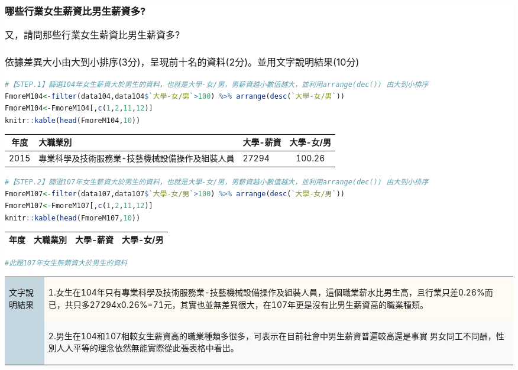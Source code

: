 ### 哪些行業女生薪資比男生薪資多?

<font size="3">又，請問那些行業女生薪資比男生薪資多?</br></br>依據差異大小由大到小排序(3分)，呈現前十名的資料(2分)。並用文字說明結果(10分)</font>

``` r
#【STEP.1】篩選104年女生薪資大於男生的資料，也就是大學-女/男，男薪資越小數值越大，並利用arrange(dec()) 由大到小排序
FmoreM104<-filter(data104,data104$`大學-女/男`>100) %>% arrange(desc(`大學-女/男`))
FmoreM104<-FmoreM104[,c(1,2,11,12)]
knitr::kable(head(FmoreM104,10))
```

|  年度  | 大職業別                     | 大學-薪資 | 大學-女/男 |
| :--: | :----------------------- | :---- | :----: |
| 2015 | 專業科學及技術服務業-技藝機械設備操作及組裝人員 | 27294 | 100.26 |

``` r
#【STEP.2】篩選107年女生薪資大於男生的資料，也就是大學-女/男，男薪資越小數值越大，並利用arrange(dec()) 由大到小排序
FmoreM107<-filter(data107,data107$`大學-女/男`>100) %>% arrange(desc(`大學-女/男`))
FmoreM107<-FmoreM107[,c(1,2,11,12)]
knitr::kable(head(FmoreM107,10))
```

| 年度 | 大職業別 | 大學-薪資 | 大學-女/男 |
| -: | :--- | :---- | -----: |

``` r
#此題107年女生無薪資大於男生的資料
```

<table style="border:3px">

<tr valign="center">

<td bgcolor="#c4d7e0" rowspan="2">

文字說明結果

</td>

<td bgcolor="#fffbf3">

1.女生在104年只有專業科學及技術服務業-技藝機械設備操作及組裝人員，這個職業薪水比男生高，且行業只差0.26%而已，共只多27294x0.26%=71元，其實也並無差異很大，在107年更是沒有比男生薪資高的職業種類。

</td>

</tr>

<tr>

<td bgcolor="#f9f9f9">

2.男生在104和107相較女生薪資高的職業種類多很多，可表示在目前社會中男生薪資普遍較高還是事實
男女同工不同酬，性別人人平等的理念依然無能實際從此張表格中看出。

</td>

</tr>
